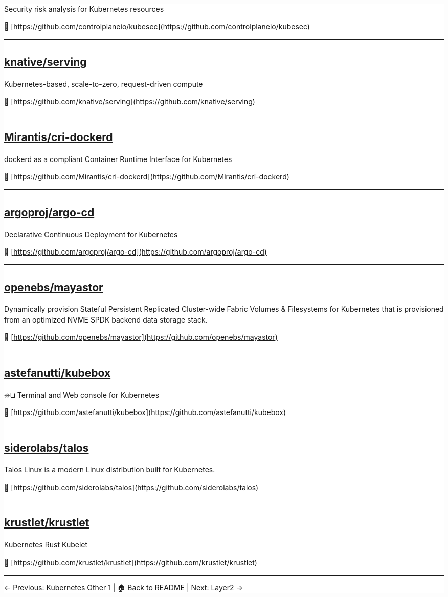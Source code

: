 Security risk analysis for Kubernetes resources

🔗 [https://github.com/controlplaneio/kubesec](https://github.com/controlplaneio/kubesec)

---

## [knative/serving](https://github.com/knative/serving)

Kubernetes-based, scale-to-zero, request-driven compute

🔗 [https://github.com/knative/serving](https://github.com/knative/serving)

---

## [Mirantis/cri-dockerd](https://github.com/Mirantis/cri-dockerd)

dockerd as a compliant Container Runtime Interface for Kubernetes

🔗 [https://github.com/Mirantis/cri-dockerd](https://github.com/Mirantis/cri-dockerd)

---

## [argoproj/argo-cd](https://github.com/argoproj/argo-cd)

Declarative Continuous Deployment for Kubernetes

🔗 [https://github.com/argoproj/argo-cd](https://github.com/argoproj/argo-cd)

---

## [openebs/mayastor](https://github.com/openebs/mayastor)

Dynamically provision Stateful Persistent Replicated Cluster-wide Fabric Volumes & Filesystems for Kubernetes that is provisioned from an optimized NVME SPDK backend data storage stack.

🔗 [https://github.com/openebs/mayastor](https://github.com/openebs/mayastor)

---

## [astefanutti/kubebox](https://github.com/astefanutti/kubebox)

⎈❏ Terminal and Web console for Kubernetes

🔗 [https://github.com/astefanutti/kubebox](https://github.com/astefanutti/kubebox)

---

## [siderolabs/talos](https://github.com/siderolabs/talos)

Talos Linux is a modern Linux distribution built for Kubernetes.

🔗 [https://github.com/siderolabs/talos](https://github.com/siderolabs/talos)

---

## [krustlet/krustlet](https://github.com/krustlet/krustlet)

Kubernetes Rust Kubelet

🔗 [https://github.com/krustlet/krustlet](https://github.com/krustlet/krustlet)

---


[← Previous: Kubernetes Other 1](kubernetes-other-1.txt) | [🏠 Back to README](../README.md) | [Next: Layer2 →](layer2.txt)
